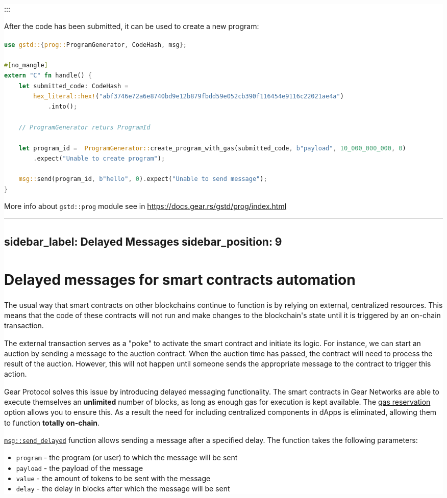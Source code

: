 :::

After the code has been submitted, it can be used to create a new program:

```rust
use gstd::{prog::ProgramGenerator, CodeHash, msg};

#[no_mangle]
extern "C" fn handle() {
    let submitted_code: CodeHash =
        hex_literal::hex!("abf3746e72a6e8740bd9e12b879fbdd59e052cb390f116454e9116c22021ae4a")
            .into();

    // ProgramGenerator returs ProgramId

    let program_id =  ProgramGenerator::create_program_with_gas(submitted_code, b"payload", 10_000_000_000, 0)
        .expect("Unable to create program");

    msg::send(program_id, b"hello", 0).expect("Unable to send message");
}
```

More info about `gstd::prog` module see in https://docs.gear.rs/gstd/prog/index.html



---
sidebar_label: Delayed Messages
sidebar_position: 9
---

# Delayed messages for smart contracts automation

The usual way that smart contracts on other blockchains continue to function is by relying on external, centralized resources. This means that the code of these contracts will not run and make changes to the blockchain's state until it is triggered by an on-chain transaction.

The external transaction serves as a "poke" to activate the smart contract and initiate its logic. For instance, we can start an auction by sending a message to the auction contract. When the auction time has passed, the contract will need to process the result of the auction. However, this will not happen until someone sends the appropriate message to the contract to trigger this action.

Gear Protocol solves this issue by introducing delayed messaging functionality. The smart contracts in Gear Networks are able to execute themselves an **unlimited** number of blocks, as long as enough gas for execution is kept available. The [gas reservation](./gas-reservation.md) option allows you to ensure this. As a result the need for including centralized components in dApps is eliminated, allowing them to function **totally on-chain**.

[`msg::send_delayed`](https://docs.gear.rs/gstd/msg/fn.send_delayed.html) function allows sending a message after a specified delay. The function takes the following parameters:

- `program` - the program (or user) to which the message will be sent
- `payload` - the payload of the message
- `value` - the amount of tokens to be sent with the message
- `delay` - the delay in blocks after which the message will be sent
